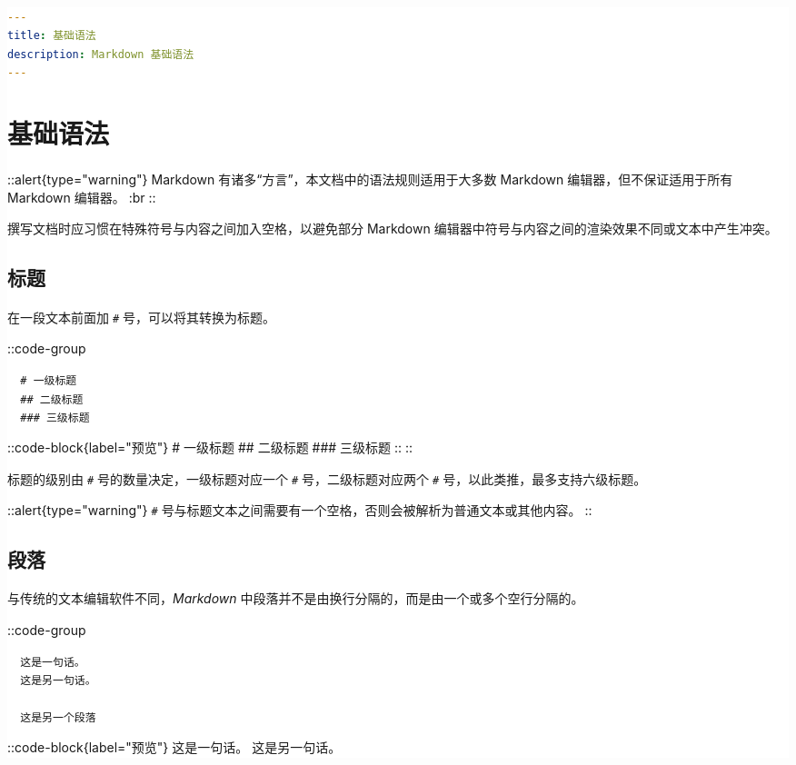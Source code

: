 ```yaml
---
title: 基础语法
description: Markdown 基础语法
---
```


# 基础语法

::alert{type="warning"}
Markdown 有诸多“方言”，本文档中的语法规则适用于大多数 Markdown 编辑器，但不保证适用于所有 Markdown 编辑器。 :br
::

撰写文档时应习惯在特殊符号与内容之间加入空格，以避免部分 Markdown 编辑器中符号与内容之间的渲染效果不同或文本中产生冲突。

## 标题

在一段文本前面加 `#` 号，可以将其转换为标题。

::code-group

  ```md [Markdown]
    # 一级标题
    ## 二级标题
    ### 三级标题
  ```
  ::code-block{label="预览"}
    # 一级标题
    ## 二级标题
    ### 三级标题
  ::
::

标题的级别由 `#` 号的数量决定，一级标题对应一个 `#` 号，二级标题对应两个 `#` 号，以此类推，最多支持六级标题。

::alert{type="warning"}
`#` 号与标题文本之间需要有一个空格，否则会被解析为普通文本或其他内容。
::


## 段落

与传统的文本编辑软件不同，*Markdown* 中段落并不是由换行分隔的，而是由一个或多个空行分隔的。

::code-group

  ```md [Markdown]
    这是一句话。
    这是另一句话。

    这是另一个段落
  ```
  ::code-block{label="预览"}
    这是一句话。
    这是另一句话。
